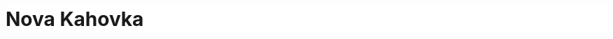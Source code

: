 <video 
  src="https://user-images.githubusercontent.com/34960418/183311973-3c519b62-599c-40be-9da8-be302a673998.mp4" controls="controls" style="max-width: 730px;">
</video>





# Nova Kahovka

<video 
  src="https://user-images.githubusercontent.com/34960418/183311014-7de66e35-d1c2-452b-a944-ef182296dd22.mp4" controls="controls" style="max-width: 730px;">
</video>


